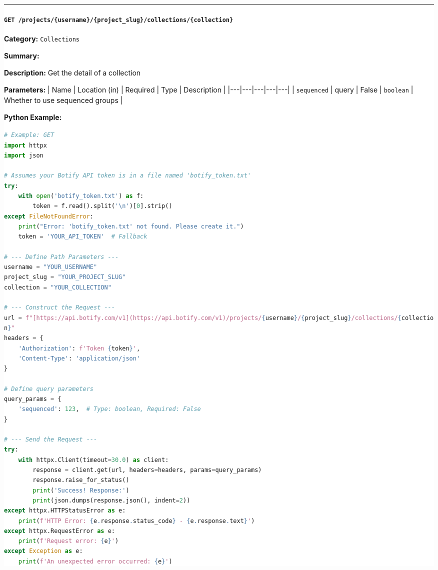 --------------------------------------------------------------------------------

#### `GET /projects/{username}/{project_slug}/collections/{collection}`

**Category:** `Collections`

**Summary:** 

**Description:**
Get the detail of a collection

**Parameters:**
| Name | Location (in) | Required | Type | Description |
|---|---|---|---|---|
| `sequenced` | query | False | `boolean` | Whether to use sequenced groups |

**Python Example:**
```python
# Example: GET 
import httpx
import json

# Assumes your Botify API token is in a file named 'botify_token.txt'
try:
    with open('botify_token.txt') as f:
        token = f.read().split('\n')[0].strip()
except FileNotFoundError:
    print("Error: 'botify_token.txt' not found. Please create it.")
    token = 'YOUR_API_TOKEN'  # Fallback

# --- Define Path Parameters ---
username = "YOUR_USERNAME"
project_slug = "YOUR_PROJECT_SLUG"
collection = "YOUR_COLLECTION"

# --- Construct the Request ---
url = f"[https://api.botify.com/v1](https://api.botify.com/v1)/projects/{username}/{project_slug}/collections/{collection}"
headers = {
    'Authorization': f'Token {token}',
    'Content-Type': 'application/json'
}

# Define query parameters
query_params = {
    'sequenced': 123,  # Type: boolean, Required: False
}

# --- Send the Request ---
try:
    with httpx.Client(timeout=30.0) as client:
        response = client.get(url, headers=headers, params=query_params)
        response.raise_for_status()
        print('Success! Response:')
        print(json.dumps(response.json(), indent=2))
except httpx.HTTPStatusError as e:
    print(f'HTTP Error: {e.response.status_code} - {e.response.text}')
except httpx.RequestError as e:
    print(f'Request error: {e}')
except Exception as e:
    print(f'An unexpected error occurred: {e}')
```
